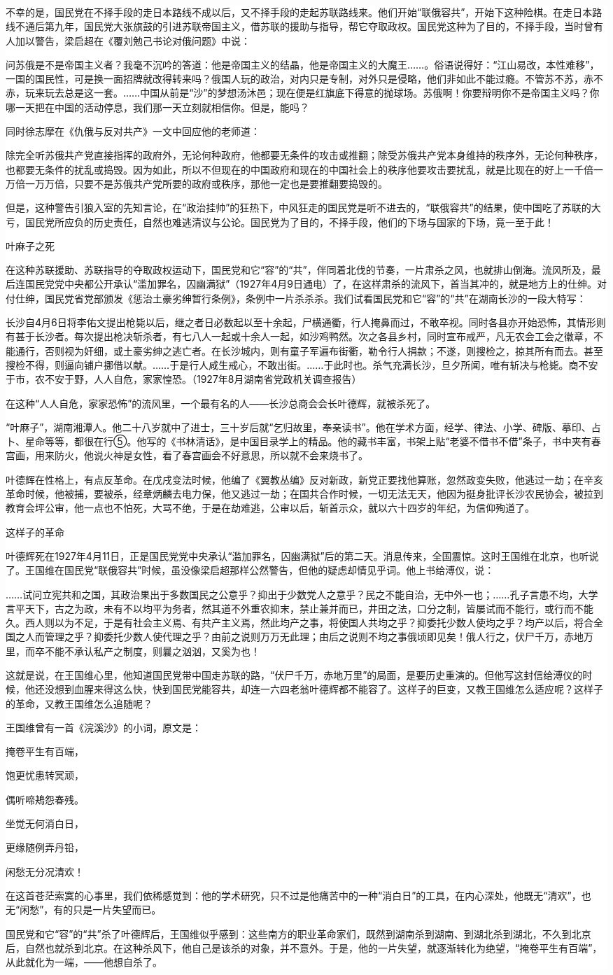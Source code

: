 不幸的是，国民党在不择手段的走日本路线不成以后，又不择手段的走起苏联路线来。他们开始“联俄容共”，开始下这种险棋。在走日本路线不通后第九年，国民党大张旗鼓的引进苏联帝国主义，借苏联的援助与指导，帮它夺取政权。国民党这种为了目的，不择手段，当时曾有人加以警告，梁启超在《覆刘勉己书论对俄问题》中说：

问苏俄是不是帝国主义者？我毫不沉吟的答道：他是帝国主义的结晶，他是帝国主义的大魔王……。俗语说得好：“江山易改，本性难移”，一国的国民性，可是换一面招牌就改得转来吗？俄国人玩的政治，对内只是专制，对外只是侵略，他们非如此不能过瘾。不管苏不苏，赤不赤，玩来玩去总是这一套。……中国从前是“沙”的梦想汤沐邑；现在便是红旗底下得意的抛球场。苏俄啊！你要辩明你不是帝国主义吗？你哪一天把在中国的活动停息，我们那一天立刻就相信你。但是，能吗？

同时徐志摩在《仇俄与反对共产》一文中回应他的老师道：

除完全听苏俄共产党直接指挥的政府外，无论何种政府，他都要无条件的攻击或推翻；除受苏俄共产党本身维持的秩序外，无论何种秩序，也都要无条件的扰乱或捣毁。因为如此，所以不但现在的中国政府和现在的中国社会上的秩序他要攻击要扰乱，就是比现在的好上一千倍一万倍一万万倍，只要不是苏俄共产党所要的政府或秩序，那他一定也是要推翻要捣毁的。

但是，这种警告引狼入室的先知言论，在“政治挂帅”的狂热下，中风狂走的国民党是听不进去的，“联俄容共”的结果，使中国吃了苏联的大亏，国民党所应负的历史责任，自然也难逃清议与公论。国民党为了目的，不择手段，他们的下场与国家的下场，竟一至于此！

叶麻子之死

在这种苏联援助、苏联指导的夺取政权运动下，国民党和它“容”的“共”，伴同着北伐的节奏，一片肃杀之风，也就排山倒海。流风所及，最后连国民党党中央都公开承认“滥加罪名，囚幽满狱”（1927年4月9日通电）了，在这样肃杀的流风下，首当其冲的，就是地方上的仕绅。对付仕绅，国民党省党部颁发《惩治土豪劣绅暂行条例》，条例中一片杀杀杀。我们试看国民党和它“容”的“共”在湖南长沙的一段大特写：

长沙自4月6日将李佑文提出枪毙以后，继之者日必数起以至十余起，尸横通衢，行人掩鼻而过，不敢卒视。同时各县亦开始恐怖，其情形则有甚于长沙者。每次提出枪决斩杀者，有七八人一起或十余人一起，如沙鸡鸭然。次之各县乡村，同时宣布戒严，凡无农会工会之徽章，不能通行，否则视为奸细，或土豪劣绅之逃亡者。在长沙城内，则有童子军遍布街衢，勒令行人捐款；不遂，则搜检之，掠其所有而去。甚至搜检不得，则逼向铺户挪借以献。……于是行人咸生戒心，不敢出街。……于此时也。杀气充满长沙，旦夕所闻，唯有斩决与枪毙。商不安于市，农不安于野，人人自危，家家惶恐。（1927年8月湖南省党政机关调查报告）

在这种“人人自危，家家恐怖”的流风里，一个最有名的人——长沙总商会会长叶德辉，就被杀死了。

“叶麻子”，湖南湘潭人。他二十八岁就中了进士，三十岁后就“乞归故里，奉亲读书”。他在学术方面，经学、律法、小学、碑版、摹印、占卜、星命等等，都很在行⑤。他写的《书林清话》，是中国目录学上的精品。他的藏书丰富，书架上贴“老婆不借书不借”条子，书中夹有春宫画，用来防火，他说火神是女性，看了春宫画会不好意思，所以就不会来烧书了。

叶德辉在性格上，有点反革命。在戊戌变法时候，他编了《翼教丛编》反对新政，新党正要找他算账，忽然政变失败，他逃过一劫；在辛亥革命时候，他被捕，要被杀，经章炳麟去电力保，他又逃过一劫；在国共合作时候，一切无法无天，他因为挺身批评长沙农民协会，被拉到教育会坪公审，他一点也不怕死，大骂不绝，于是在劫难逃，公审以后，斩首示众，就以六十四岁的年纪，为信仰殉道了。

这样子的革命

叶德辉死在1927年4月11日，正是国民党党中央承认“滥加罪名，囚幽满狱”后的第二天。消息传来，全国震惊。这时王国维在北京，也听说了。王国维在国民党“联俄容共”时候，虽没像梁启超那样公然警告，但他的疑虑却情见乎词。他上书给溥仪，说：

……试问立宪共和之国，其政治果出于多数国民之公意乎？抑出于少数党人之意乎？民之不能自治，无中外一也；……孔子言患不均，大学言平天下，古之为政，未有不以均平为务者，然其道不外重农抑末，禁止兼并而已，井田之法，口分之制，皆屡试而不能行，或行而不能久。西人则以为不足，于是有社会主义焉、有共产主义焉，然此均产之事，将使国人共均之乎？抑委托少数人使均之乎？均产以后，将合全国之人而管理之乎？抑委托少数人使代理之乎？由前之说则万万无此理；由后之说则不均之事俄顷即见矣！俄人行之，伏尸千万，赤地万里，而卒不能不承认私产之制度，则曩之汹汹，又奚为也！

这就是说，在王国维心里，他知道国民党带中国走苏联的路，“伏尸千万，赤地万里”的局面，是要历史重演的。但他写这封信给溥仪的时候，他还没想到血腥来得这么快，快到国民党能容共，却连一六四老翁叶德辉都不能容了。这样子的巨变，又教王国维怎么适应呢？这样子的革命，又教王国维怎么追随呢？

王国维曾有一首《浣溪沙》的小词，原文是：

掩卷平生有百端，

饱更忧患转冥顽，

偶听啼鴂怨春残。

坐觉无何消白日，

更缘随例弄丹铅，

闲愁无分况清欢！

在这首苍茫索寞的心事里，我们依稀感觉到：他的学术研究，只不过是他痛苦中的一种“消白日”的工具，在内心深处，他既无“清欢”，也无“闲愁”，有的只是一片失望而已。

国民党和它“容”的“共”杀了叶德辉后，王国维似乎感到：这些南方的职业革命家们，既然到湖南杀到湖南、到湖北杀到湖北，不久到北京后，自然也就杀到北京。在这种杀风下，他自己是该杀的对象，并不意外。于是，他的一片失望，就逐渐转化为绝望，“掩卷平生有百端”，从此就化为一端，——他想自杀了。

